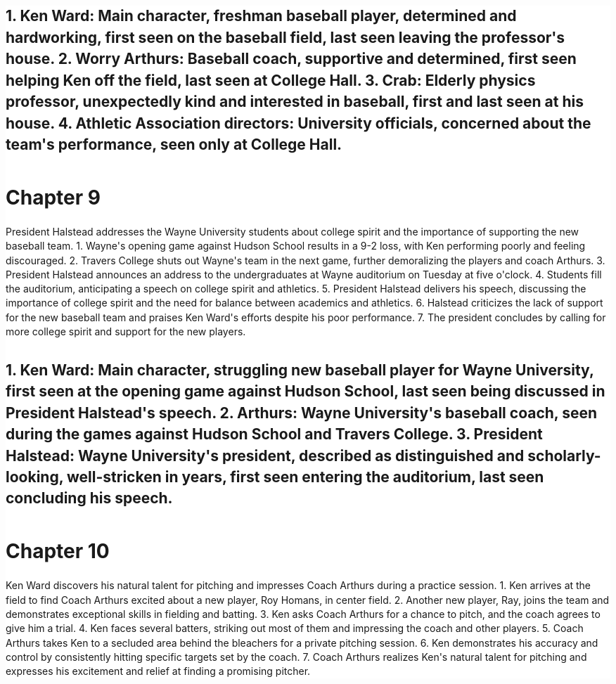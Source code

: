 <characters>1. Ken Ward: Main character, freshman baseball player, determined and hardworking, first seen on the baseball field, last seen leaving the professor's house.
2. Worry Arthurs: Baseball coach, supportive and determined, first seen helping Ken off the field, last seen at College Hall.
3. Crab: Elderly physics professor, unexpectedly kind and interested in baseball, first and last seen at his house.
4. Athletic Association directors: University officials, concerned about the team's performance, seen only at College Hall.</characters>
----------------
# Chapter 9
<synopsis>
President Halstead addresses the Wayne University students about college spirit and the importance of supporting the new baseball team.
</synopsis>

<events>
1. Wayne's opening game against Hudson School results in a 9-2 loss, with Ken performing poorly and feeling discouraged.
2. Travers College shuts out Wayne's team in the next game, further demoralizing the players and coach Arthurs.
3. President Halstead announces an address to the undergraduates at Wayne auditorium on Tuesday at five o'clock.
4. Students fill the auditorium, anticipating a speech on college spirit and athletics.
5. President Halstead delivers his speech, discussing the importance of college spirit and the need for balance between academics and athletics.
6. Halstead criticizes the lack of support for the new baseball team and praises Ken Ward's efforts despite his poor performance.
7. The president concludes by calling for more college spirit and support for the new players.
</events>

<characters>1. Ken Ward: Main character, struggling new baseball player for Wayne University, first seen at the opening game against Hudson School, last seen being discussed in President Halstead's speech.
2. Arthurs: Wayne University's baseball coach, seen during the games against Hudson School and Travers College.
3. President Halstead: Wayne University's president, described as distinguished and scholarly-looking, well-stricken in years, first seen entering the auditorium, last seen concluding his speech.</characters>
----------------
# Chapter 10
<synopsis>
Ken Ward discovers his natural talent for pitching and impresses Coach Arthurs during a practice session.
</synopsis>

<events>
1. Ken arrives at the field to find Coach Arthurs excited about a new player, Roy Homans, in center field.
2. Another new player, Ray, joins the team and demonstrates exceptional skills in fielding and batting.
3. Ken asks Coach Arthurs for a chance to pitch, and the coach agrees to give him a trial.
4. Ken faces several batters, striking out most of them and impressing the coach and other players.
5. Coach Arthurs takes Ken to a secluded area behind the bleachers for a private pitching session.
6. Ken demonstrates his accuracy and control by consistently hitting specific targets set by the coach.
7. Coach Arthurs realizes Ken's natural talent for pitching and expresses his excitement and relief at finding a promising pitcher.
</events>
